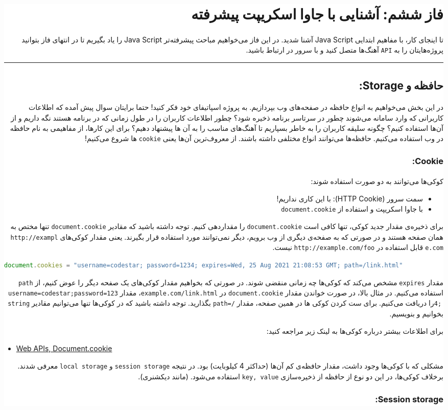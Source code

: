 <div dir="rtl">

# فاز ششم: آشنایی با جاوا اسکریپت پیشرفته
تا اینجای کار، با مفاهیم ابتدایی Java Script آشنا شدید. در این فاز می‌خواهیم مباحث پیشرفته‌تر Java Script را یاد بگیریم تا در انتهای فاز بتوانید پروژه‌هایتان را به   `API` آهنگ‌ها متصل کنید و با سرور در ارتباط باشید. 

---
  ## حافظه و Storage:
   در این بخش می‌خواهیم به انواع حافظه در صفحه‌های وب بپردازیم. 
به پروژه اسپاتیفای خود فکر کنید! حتما برایتان سوال پیش آمده که اطلاعات کاربرانی که وارد سامانه می‌شوند چطور در سرتاسر برنامه ذخیره شود؟ چطور اطلاعات کاربران را در طول زمانی که در برنامه هستند نگه داریم و از آن‌ها استفاده کنیم؟ چگونه سلیقه کاربران را به خاطر بسپاریم تا آهنگ‌های مناسب را به آن ها پیشنهاد دهیم؟
برای این کار‌ها، از مفاهیمی به نام حافظه در وب استفاده می‌کنیم. حافظه‌ها می‌توانند انواع مختلفی داشته باشند. از معروف‌ترین آن‌ها یعنی `cookie`  ها شروع می‌کنیم!
  ### Cookie:
  کوکی‌ها می‌توانند به دو صورت استفاده شوند: 
-	سمت سرور (HTTP Cookie): با این کاری نداریم!
-	با جاوا اسکریپت و استفاده از `document.cookie`
  
برای ذخیره‌ی مقدار جدید کوکی، تنها کافی است `document.cookie` را مقدار‌دهی کنیم. توجه داشته باشید که مقادیر `document.cookie`  تنها مختص به همان صفحه هستند و در صورتی که به صفحه‌ی دیگری از وب برویم، دیگر نمی‌توانند مورد استفاده قرار بگیرند. یعنی مقدار کوکی‌های `http://example.com` قابل استفاده در `http://example.com/foo` نیست. 
<div dir="ltr">
  
  ```javascript
  document.cookies = "username=codestar; password=1234; expires=Wed, 25 Aug 2021 21:08:53 GMT; path=/link.html"
  ```
  
  </div>
  
  
  مقدار `expires`  مشخص می‌کند که کوکی‌ها چه زمانی منقضی شوند. در صورتی که بخواهیم مقدار کوکی‌های یک صفحه دیگر را عوض کنیم، از `path` استفاده می‌کنیم. در مثال بالا، در صورت خواندن مقدار `document.cookie` در `example.com/link.html`، مقدار <span dir="ltr"> `username=codestar;password=1234;` </span> را دریافت می‌کنیم. برای ست کردن کوکی ها در همین صفحه، مقدار `/=path` بگذارید. 
توجه داشته باشید که در کوکی‌ها تنها می‌توانیم مقادیر `string` بخوانیم و بنویسیم.
  
  برای اطلاعات بیشتر درباره کوکی‌ها به لینک زیر مراجعه کنید:
  
  <div dir="ltr">
    
   - [Web APIs, Document.cookie](https://developer.mozilla.org/en-US/docs/Web/API/Document/cookie/)
    
  </div>
  
  مشکلی که با کوکی‌ها وجود داشت، مقدار حافظه‌ی کم آن‌ها (حداکثر 4 کیلوبایت) بود. در نتیجه   `session storage` و `local storage` معرفی شدند. بر‌خلاف کوکی‌ها، در این دو نوع از حافظه از ذخیره‌سازی `key, value` استفاده می‌شود. (مانند دیکشنری).
  
  ### Session storage: 
  